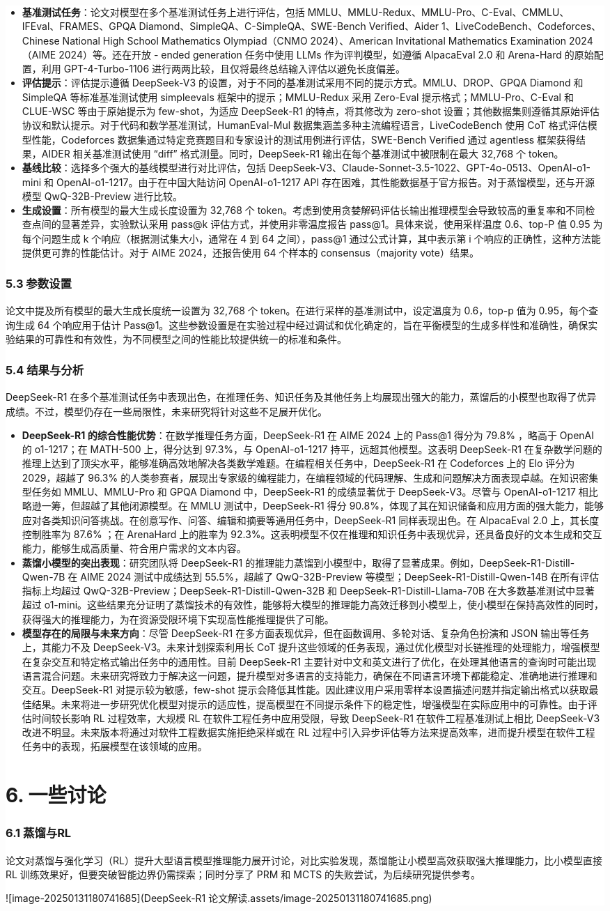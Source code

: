- **基准测试任务**：论文对模型在多个基准测试任务上进行评估，包括 MMLU、MMLU-Redux、MMLU-Pro、C-Eval、CMMLU、IFEval、FRAMES、GPQA Diamond、SimpleQA、C-SimpleQA、SWE-Bench Verified、Aider 1、LiveCodeBench、Codeforces、Chinese National High School Mathematics Olympiad（CNMO 2024）、American Invitational Mathematics Examination 2024（AIME 2024）等。还在开放 - ended generation 任务中使用 LLMs 作为评判模型，如遵循 AlpacaEval 2.0 和 Arena-Hard 的原始配置，利用 GPT-4-Turbo-1106 进行两两比较，且仅将最终总结输入评估以避免长度偏差。
- **评估提示**：评估提示遵循 DeepSeek-V3 的设置，对于不同的基准测试采用不同的提示方式。MMLU、DROP、GPQA Diamond 和 SimpleQA 等标准基准测试使用 simpleevals 框架中的提示；MMLU-Redux 采用 Zero-Eval 提示格式；MMLU-Pro、C-Eval 和 CLUE-WSC 等由于原始提示为 few-shot，为适应 DeepSeek-R1 的特点，将其修改为 zero-shot 设置；其他数据集则遵循其原始评估协议和默认提示。对于代码和数学基准测试，HumanEval-Mul 数据集涵盖多种主流编程语言，LiveCodeBench 使用 CoT 格式评估模型性能，Codeforces 数据集通过特定竞赛题目和专家设计的测试用例进行评估，SWE-Bench Verified 通过 agentless 框架获得结果，AIDER 相关基准测试使用 “diff” 格式测量。同时，DeepSeek-R1 输出在每个基准测试中被限制在最大 32,768 个 token。
- **基线比较**：选择多个强大的基线模型进行对比评估，包括 DeepSeek-V3、Claude-Sonnet-3.5-1022、GPT-4o-0513、OpenAI-o1-mini 和 OpenAI-o1-1217。由于在中国大陆访问 OpenAI-o1-1217 API 存在困难，其性能数据基于官方报告。对于蒸馏模型，还与开源模型 QwQ-32B-Preview 进行比较。
- **生成设置**：所有模型的最大生成长度设置为 32,768 个 token。考虑到使用贪婪解码评估长输出推理模型会导致较高的重复率和不同检查点间的显著差异，实验默认采用 pass@k 评估方式，并使用非零温度报告 pass@1。具体来说，使用采样温度 0.6、top-P 值 0.95 为每个问题生成 k 个响应（根据测试集大小，通常在 4 到 64 之间），pass@1 通过公式计算，其中表示第 i 个响应的正确性，这种方法能提供更可靠的性能估计。对于 AIME 2024，还报告使用 64 个样本的 consensus（majority vote）结果。

### 5.3 参数设置

论文中提及所有模型的最大生成长度统一设置为 32,768 个 token。在进行采样的基准测试中，设定温度为 0.6，top-p 值为 0.95，每个查询生成 64 个响应用于估计 Pass@1。这些参数设置是在实验过程中经过调试和优化确定的，旨在平衡模型的生成多样性和准确性，确保实验结果的可靠性和有效性，为不同模型之间的性能比较提供统一的标准和条件。

### 5.4 结果与分析

DeepSeek-R1 在多个基准测试任务中表现出色，在推理任务、知识任务及其他任务上均展现出强大的能力，蒸馏后的小模型也取得了优异成绩。不过，模型仍存在一些局限性，未来研究将针对这些不足展开优化。

- **DeepSeek-R1 的综合性能优势**：在数学推理任务方面，DeepSeek-R1 在 AIME 2024 上的 Pass@1 得分为 79.8% ，略高于 OpenAI 的 o1-1217；在 MATH-500 上，得分达到 97.3%，与 OpenAI-o1-1217 持平，远超其他模型。这表明 DeepSeek-R1 在复杂数学问题的推理上达到了顶尖水平，能够准确高效地解决各类数学难题。在编程相关任务中，DeepSeek-R1 在 Codeforces 上的 Elo 评分为 2029，超越了 96.3% 的人类参赛者，展现出专家级的编程能力，在编程领域的代码理解、生成和问题解决方面表现卓越。在知识密集型任务如 MMLU、MMLU-Pro 和 GPQA Diamond 中，DeepSeek-R1 的成绩显著优于 DeepSeek-V3。尽管与 OpenAI-o1-1217 相比略逊一筹，但超越了其他闭源模型。在 MMLU 测试中，DeepSeek-R1 得分 90.8%，体现了其在知识储备和应用方面的强大能力，能够应对各类知识问答挑战。在创意写作、问答、编辑和摘要等通用任务中，DeepSeek-R1 同样表现出色。在 AlpacaEval 2.0 上，其长度控制胜率为 87.6% ；在 ArenaHard 上的胜率为 92.3%。这表明模型不仅在推理和知识任务中表现优异，还具备良好的文本生成和交互能力，能够生成高质量、符合用户需求的文本内容。
- **蒸馏小模型的突出表现**：研究团队将 DeepSeek-R1 的推理能力蒸馏到小模型中，取得了显著成果。例如，DeepSeek-R1-Distill-Qwen-7B 在 AIME 2024 测试中成绩达到 55.5%，超越了 QwQ-32B-Preview 等模型；DeepSeek-R1-Distill-Qwen-14B 在所有评估指标上均超过 QwQ-32B-Preview；DeepSeek-R1-Distill-Qwen-32B 和 DeepSeek-R1-Distill-Llama-70B 在大多数基准测试中显著超过 o1-mini。这些结果充分证明了蒸馏技术的有效性，能够将大模型的推理能力高效迁移到小模型上，使小模型在保持高效性的同时，获得强大的推理能力，为在资源受限环境下实现高性能推理提供了可能。
- **模型存在的局限与未来方向**：尽管 DeepSeek-R1 在多方面表现优异，但在函数调用、多轮对话、复杂角色扮演和 JSON 输出等任务上，其能力不及 DeepSeek-V3。未来计划探索利用长 CoT 提升这些领域的任务表现，通过优化模型对长链推理的处理能力，增强模型在复杂交互和特定格式输出任务中的通用性。目前 DeepSeek-R1 主要针对中文和英文进行了优化，在处理其他语言的查询时可能出现语言混合问题。未来研究将致力于解决这一问题，提升模型对多语言的支持能力，确保在不同语言环境下都能稳定、准确地进行推理和交互。DeepSeek-R1 对提示较为敏感，few-shot 提示会降低其性能。因此建议用户采用零样本设置描述问题并指定输出格式以获取最佳结果。未来将进一步研究优化模型对提示的适应性，提高模型在不同提示条件下的稳定性，增强模型在实际应用中的可靠性。由于评估时间较长影响 RL 过程效率，大规模 RL 在软件工程任务中应用受限，导致 DeepSeek-R1 在软件工程基准测试上相比 DeepSeek-V3 改进不明显。未来版本将通过对软件工程数据实施拒绝采样或在 RL 过程中引入异步评估等方法来提高效率，进而提升模型在软件工程任务中的表现，拓展模型在该领域的应用。

# 6. 一些讨论

### 6.1 蒸馏与RL

论文对蒸馏与强化学习（RL）提升大型语言模型推理能力展开讨论，对比实验发现，蒸馏能让小模型高效获取强大推理能力，比小模型直接 RL 训练效果好，但要突破智能边界仍需探索；同时分享了 PRM 和 MCTS 的失败尝试，为后续研究提供参考。

![image-20250131180741685](DeepSeek-R1 论文解读.assets/image-20250131180741685.png)

